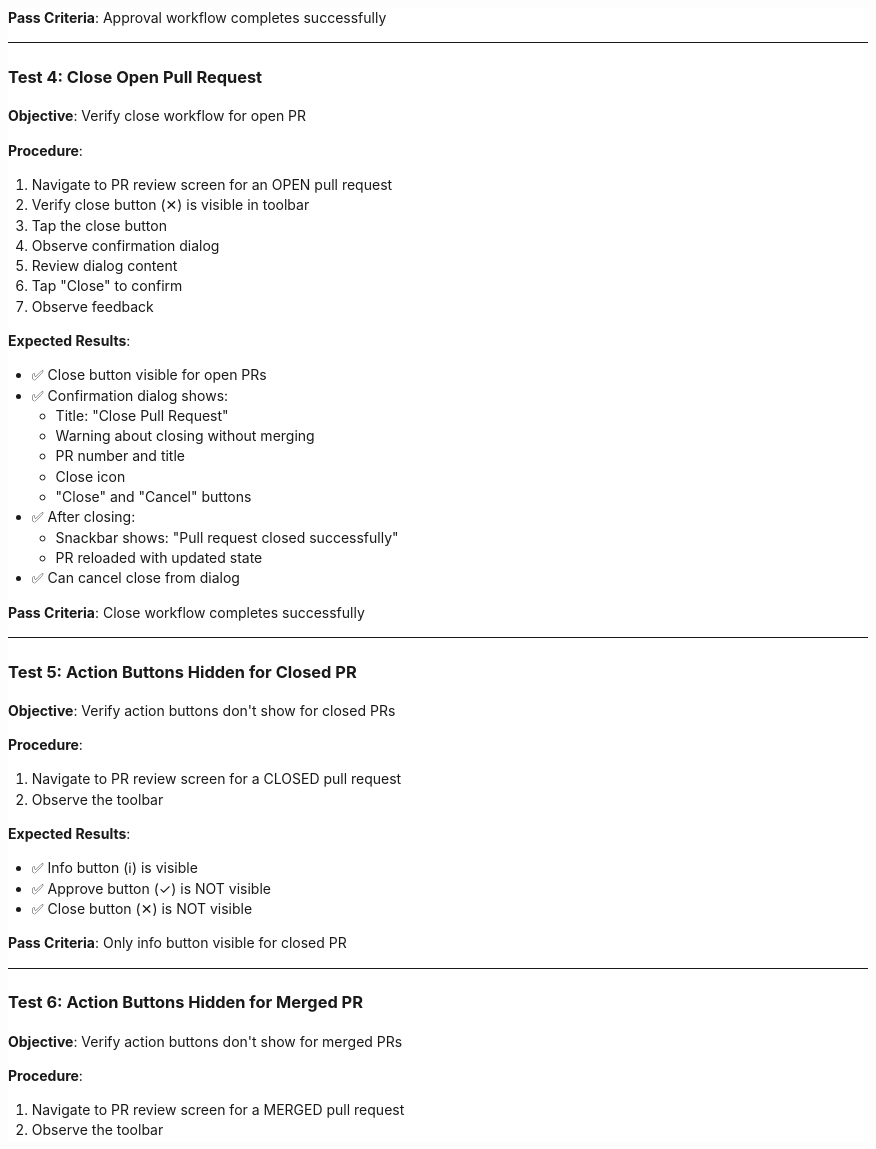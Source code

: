 **Pass Criteria**: Approval workflow completes successfully

---

### Test 4: Close Open Pull Request
**Objective**: Verify close workflow for open PR

**Procedure**:
1. Navigate to PR review screen for an OPEN pull request
2. Verify close button (✕) is visible in toolbar
3. Tap the close button
4. Observe confirmation dialog
5. Review dialog content
6. Tap "Close" to confirm
7. Observe feedback

**Expected Results**:
- ✅ Close button visible for open PRs
- ✅ Confirmation dialog shows:
  - Title: "Close Pull Request"
  - Warning about closing without merging
  - PR number and title
  - Close icon
  - "Close" and "Cancel" buttons
- ✅ After closing:
  - Snackbar shows: "Pull request closed successfully"
  - PR reloaded with updated state
- ✅ Can cancel close from dialog

**Pass Criteria**: Close workflow completes successfully

---

### Test 5: Action Buttons Hidden for Closed PR
**Objective**: Verify action buttons don't show for closed PRs

**Procedure**:
1. Navigate to PR review screen for a CLOSED pull request
2. Observe the toolbar

**Expected Results**:
- ✅ Info button (ℹ️) is visible
- ✅ Approve button (✓) is NOT visible
- ✅ Close button (✕) is NOT visible

**Pass Criteria**: Only info button visible for closed PR

---

### Test 6: Action Buttons Hidden for Merged PR
**Objective**: Verify action buttons don't show for merged PRs

**Procedure**:
1. Navigate to PR review screen for a MERGED pull request
2. Observe the toolbar
